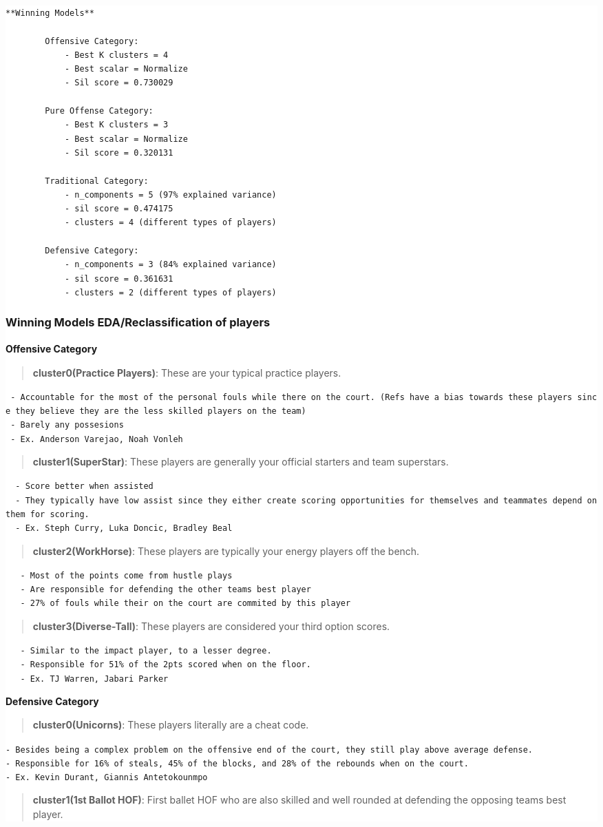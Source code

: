     **Winning Models**

            Offensive Category:
                - Best K clusters = 4
                - Best scalar = Normalize
                - Sil score = 0.730029
                
            Pure Offense Category:
                - Best K clusters = 3
                - Best scalar = Normalize
                - Sil score = 0.320131

            Traditional Category:
                - n_components = 5 (97% explained variance)
                - sil score = 0.474175
                - clusters = 4 (different types of players)
                
            Defensive Category:
                - n_components = 3 (84% explained variance)
                - sil score = 0.361631
                - clusters = 2 (different types of players)

### Winning Models EDA/Reclassification of players

**Offensive Category** 
>**cluster0(Practice Players)**: 
These are your typical practice players.
     
     - Accountable for the most of the personal fouls while there on the court. (Refs have a bias towards these players since they believe they are the less skilled players on the team)
     - Barely any possesions 
     - Ex. Anderson Varejao, Noah Vonleh
>**cluster1(SuperStar)**: These players are generally your official starters and team superstars.

      - Score better when assisted
      - They typically have low assist since they either create scoring opportunities for themselves and teammates depend on them for scoring. 
      - Ex. Steph Curry, Luka Doncic, Bradley Beal

>**cluster2(WorkHorse)**: These players are typically your energy players off the bench.

       - Most of the points come from hustle plays
       - Are responsible for defending the other teams best player
       - 27% of fouls while their on the court are commited by this player

>**cluster3(Diverse-Tall)**: These players are considered your third option scores.

       - Similar to the impact player, to a lesser degree.
       - Responsible for 51% of the 2pts scored when on the floor.
       - Ex. TJ Warren, Jabari Parker 
**Defensive Category**
>**cluster0(Unicorns)**: These players literally are a cheat code.

    - Besides being a complex problem on the offensive end of the court, they still play above average defense.
    - Responsible for 16% of steals, 45% of the blocks, and 28% of the rebounds when on the court. 
    - Ex. Kevin Durant, Giannis Antetokounmpo
>**cluster1(1st Ballot HOF)**: First ballet HOF who are also skilled and well rounded at defending the opposing teams best player.
    